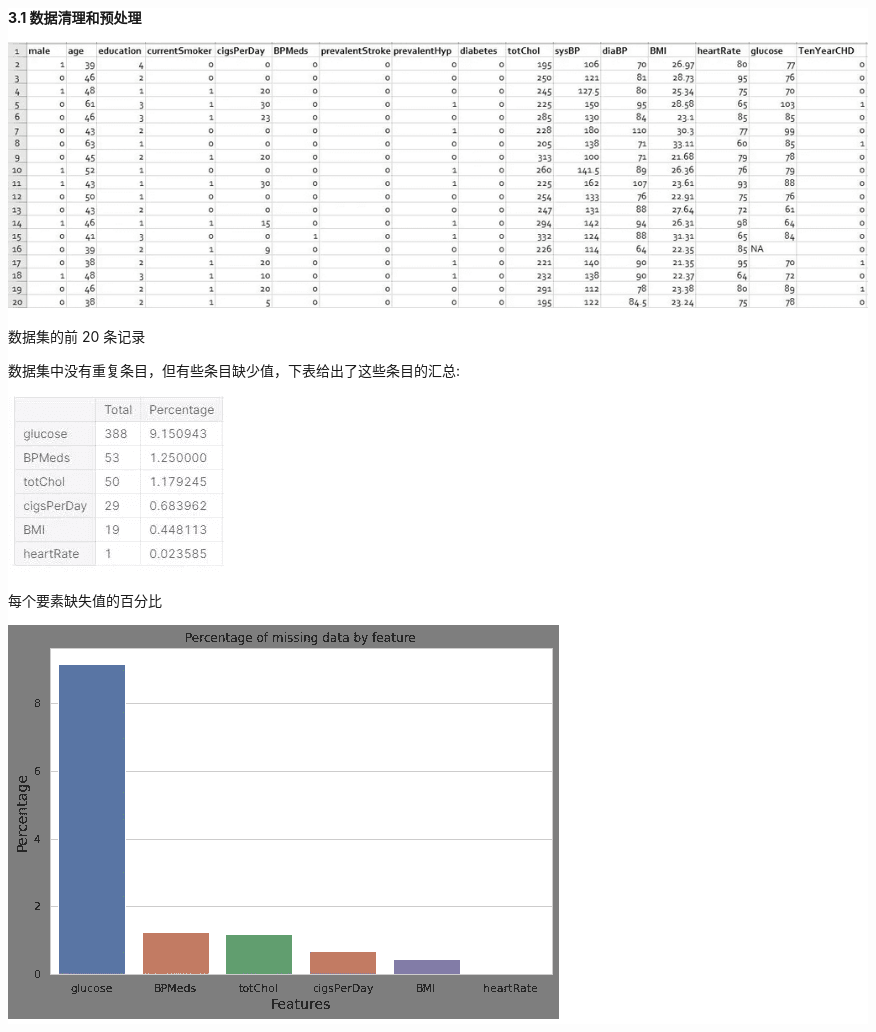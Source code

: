 **3.1 数据清理和预处理**

![](img/f5a8d6f2646c41b44055a7392d67777e.png)

数据集的前 20 条记录

数据集中没有重复条目，但有些条目缺少值，下表给出了这些条目的汇总:

![](img/023d61b8f46d94d71df48044dec3e083.png)

每个要素缺失值的百分比

![](img/5b7ee2dafdf89160c039a7cc3fbd328c.png)
